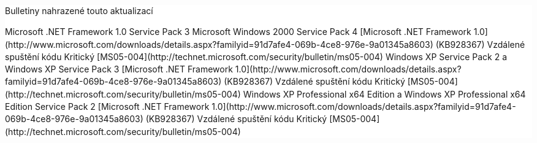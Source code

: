 Bulletiny nahrazené touto aktualizací
</th>
</tr>
<tr>
<th style="border:1px solid black;" colspan="5">
Microsoft .NET Framework 1.0 Service Pack 3
</th>
</tr>
<tr>
<td style="border:1px solid black;">
Microsoft Windows 2000 Service Pack 4
</td>
<td style="border:1px solid black;">
[Microsoft .NET Framework 1.0](http://www.microsoft.com/downloads/details.aspx?familyid=91d7afe4-069b-4ce8-976e-9a01345a8603)  
(KB928367)
</td>
<td style="border:1px solid black;">
Vzdálené spuštění kódu
</td>
<td style="border:1px solid black;">
Kritický
</td>
<td style="border:1px solid black;">
[MS05-004](http://technet.microsoft.com/security/bulletin/ms05-004)
</td>
</tr>
<tr class="alternateRow">
<td style="border:1px solid black;">
Windows XP Service Pack 2 a Windows XP Service Pack 3
</td>
<td style="border:1px solid black;">
[Microsoft .NET Framework 1.0](http://www.microsoft.com/downloads/details.aspx?familyid=91d7afe4-069b-4ce8-976e-9a01345a8603)  
(KB928367)
</td>
<td style="border:1px solid black;">
Vzdálené spuštění kódu
</td>
<td style="border:1px solid black;">
Kritický
</td>
<td style="border:1px solid black;">
[MS05-004](http://technet.microsoft.com/security/bulletin/ms05-004)
</td>
</tr>
<tr>
<td style="border:1px solid black;">
Windows XP Professional x64 Edition a Windows XP Professional x64 Edition Service Pack 2
</td>
<td style="border:1px solid black;">
[Microsoft .NET Framework 1.0](http://www.microsoft.com/downloads/details.aspx?familyid=91d7afe4-069b-4ce8-976e-9a01345a8603)  
(KB928367)
</td>
<td style="border:1px solid black;">
Vzdálené spuštění kódu
</td>
<td style="border:1px solid black;">
Kritický
</td>
<td style="border:1px solid black;">
[MS05-004](http://technet.microsoft.com/security/bulletin/ms05-004)
</td>